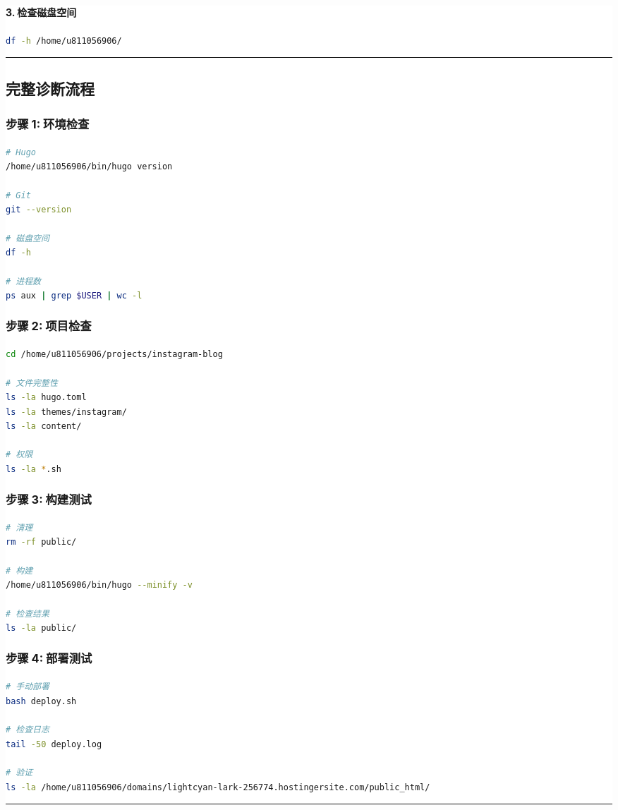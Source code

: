 #### 3. 检查磁盘空间
```bash
df -h /home/u811056906/
```

---

## 完整诊断流程

### 步骤 1: 环境检查
```bash
# Hugo
/home/u811056906/bin/hugo version

# Git
git --version

# 磁盘空间
df -h

# 进程数
ps aux | grep $USER | wc -l
```

### 步骤 2: 项目检查
```bash
cd /home/u811056906/projects/instagram-blog

# 文件完整性
ls -la hugo.toml
ls -la themes/instagram/
ls -la content/

# 权限
ls -la *.sh
```

### 步骤 3: 构建测试
```bash
# 清理
rm -rf public/

# 构建
/home/u811056906/bin/hugo --minify -v

# 检查结果
ls -la public/
```

### 步骤 4: 部署测试
```bash
# 手动部署
bash deploy.sh

# 检查日志
tail -50 deploy.log

# 验证
ls -la /home/u811056906/domains/lightcyan-lark-256774.hostingersite.com/public_html/
```

---